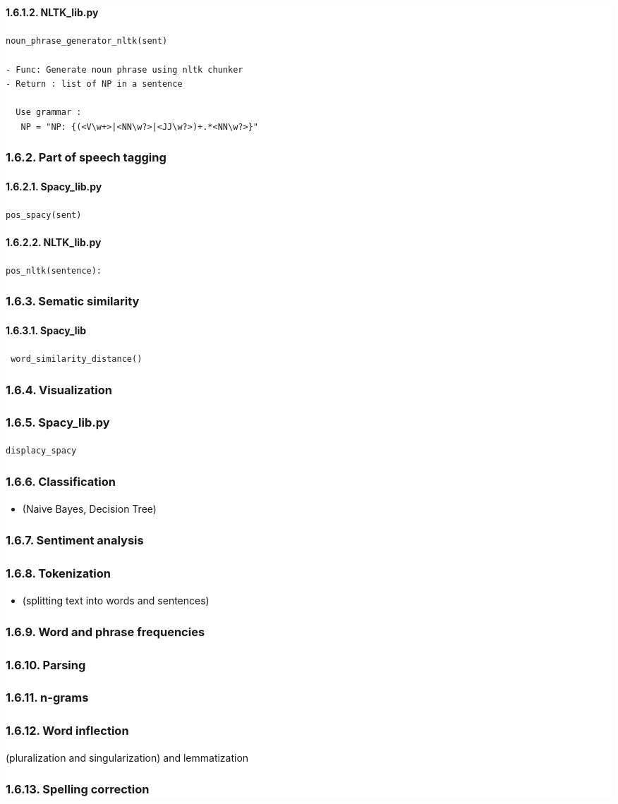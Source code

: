 #### 1.6.1.2. NLTK_lib.py

    noun_phrase_generator_nltk(sent)

    - Func: Generate noun phrase using nltk chunker
    - Return : list of NP in a sentence

      Use grammar :
       NP = "NP: {(<V\w+>|<NN\w?>|<JJ\w?>)+.*<NN\w?>}"

### 1.6.2. Part of speech tagging

#### 1.6.2.1. Spacy_lib.py

    pos_spacy(sent)

#### 1.6.2.2. NLTK_lib.py

    pos_nltk(sentence):

### 1.6.3. Sematic similarity

#### 1.6.3.1. Spacy_lib

     word_similarity_distance()

### 1.6.4. Visualization

### 1.6.5. Spacy_lib.py

    displacy_spacy

### 1.6.6. Classification

- (Naive Bayes, Decision Tree)

### 1.6.7. Sentiment analysis

### 1.6.8. Tokenization

- (splitting text into words and sentences)

### 1.6.9. Word and phrase frequencies

### 1.6.10. Parsing

### 1.6.11. n-grams

### 1.6.12. Word inflection

(pluralization and singularization) and lemmatization

### 1.6.13. Spelling correction
